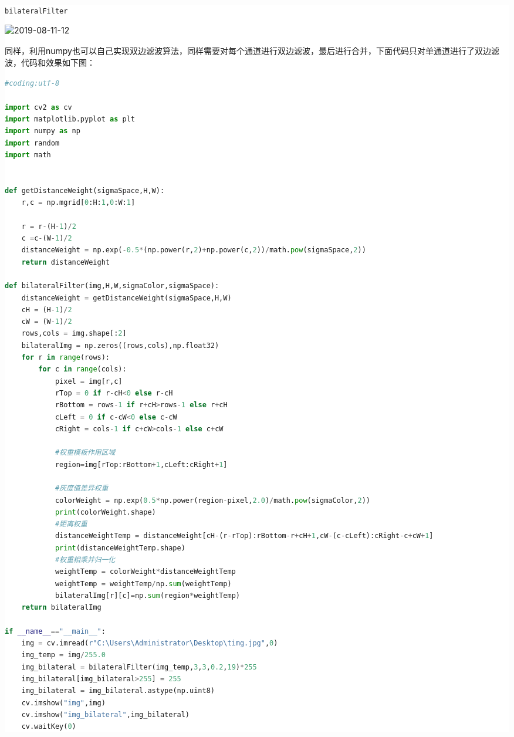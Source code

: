 ```python
bilateralFilter
```

![2019-08-11-12](C:\Users\CV\Documents\GitHub\niecongchong.github.io\img\2019-08-11-12.png)

同样，利用numpy也可以自己实现双边滤波算法，同样需要对每个通道进行双边滤波，最后进行合并，下面代码只对单通道进行了双边滤波，代码和效果如下图：

```python
#coding:utf-8

import cv2 as cv
import matplotlib.pyplot as plt
import numpy as np
import random
import math


def getDistanceWeight(sigmaSpace,H,W):
    r,c = np.mgrid[0:H:1,0:W:1]

    r = r-(H-1)/2
    c =c-(W-1)/2
    distanceWeight = np.exp(-0.5*(np.power(r,2)+np.power(c,2))/math.pow(sigmaSpace,2))
    return distanceWeight

def bilateralFilter(img,H,W,sigmaColor,sigmaSpace):
    distanceWeight = getDistanceWeight(sigmaSpace,H,W)
    cH = (H-1)/2
    cW = (W-1)/2
    rows,cols = img.shape[:2]
    bilateralImg = np.zeros((rows,cols),np.float32)
    for r in range(rows):
        for c in range(cols):
            pixel = img[r,c]
            rTop = 0 if r-cH<0 else r-cH
            rBottom = rows-1 if r+cH>rows-1 else r+cH
            cLeft = 0 if c-cW<0 else c-cW
            cRight = cols-1 if c+cW>cols-1 else c+cW
        
            #权重模板作用区域
            region=img[rTop:rBottom+1,cLeft:cRight+1]
            
            #灰度值差异权重
            colorWeight = np.exp(0.5*np.power(region-pixel,2.0)/math.pow(sigmaColor,2))
            print(colorWeight.shape)
            #距离权重
            distanceWeightTemp = distanceWeight[cH-(r-rTop):rBottom-r+cH+1,cW-(c-cLeft):cRight-c+cW+1]
            print(distanceWeightTemp.shape)
            #权重相乘并归一化
            weightTemp = colorWeight*distanceWeightTemp
            weightTemp = weightTemp/np.sum(weightTemp)
            bilateralImg[r][c]=np.sum(region*weightTemp)
    return bilateralImg

if __name__=="__main__":
    img = cv.imread(r"C:\Users\Administrator\Desktop\timg.jpg",0)
    img_temp = img/255.0
    img_bilateral = bilateralFilter(img_temp,3,3,0.2,19)*255
    img_bilateral[img_bilateral>255] = 255
    img_bilateral = img_bilateral.astype(np.uint8)
    cv.imshow("img",img)
    cv.imshow("img_bilateral",img_bilateral)
    cv.waitKey(0)
```
